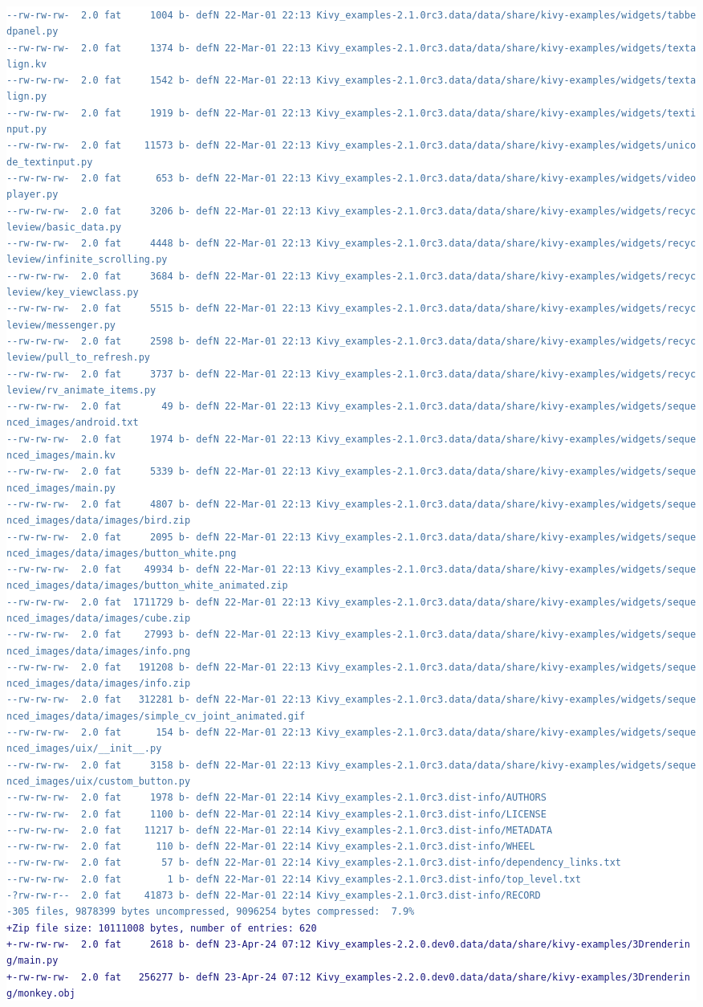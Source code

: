```diff
--rw-rw-rw-  2.0 fat     1004 b- defN 22-Mar-01 22:13 Kivy_examples-2.1.0rc3.data/data/share/kivy-examples/widgets/tabbedpanel.py
--rw-rw-rw-  2.0 fat     1374 b- defN 22-Mar-01 22:13 Kivy_examples-2.1.0rc3.data/data/share/kivy-examples/widgets/textalign.kv
--rw-rw-rw-  2.0 fat     1542 b- defN 22-Mar-01 22:13 Kivy_examples-2.1.0rc3.data/data/share/kivy-examples/widgets/textalign.py
--rw-rw-rw-  2.0 fat     1919 b- defN 22-Mar-01 22:13 Kivy_examples-2.1.0rc3.data/data/share/kivy-examples/widgets/textinput.py
--rw-rw-rw-  2.0 fat    11573 b- defN 22-Mar-01 22:13 Kivy_examples-2.1.0rc3.data/data/share/kivy-examples/widgets/unicode_textinput.py
--rw-rw-rw-  2.0 fat      653 b- defN 22-Mar-01 22:13 Kivy_examples-2.1.0rc3.data/data/share/kivy-examples/widgets/videoplayer.py
--rw-rw-rw-  2.0 fat     3206 b- defN 22-Mar-01 22:13 Kivy_examples-2.1.0rc3.data/data/share/kivy-examples/widgets/recycleview/basic_data.py
--rw-rw-rw-  2.0 fat     4448 b- defN 22-Mar-01 22:13 Kivy_examples-2.1.0rc3.data/data/share/kivy-examples/widgets/recycleview/infinite_scrolling.py
--rw-rw-rw-  2.0 fat     3684 b- defN 22-Mar-01 22:13 Kivy_examples-2.1.0rc3.data/data/share/kivy-examples/widgets/recycleview/key_viewclass.py
--rw-rw-rw-  2.0 fat     5515 b- defN 22-Mar-01 22:13 Kivy_examples-2.1.0rc3.data/data/share/kivy-examples/widgets/recycleview/messenger.py
--rw-rw-rw-  2.0 fat     2598 b- defN 22-Mar-01 22:13 Kivy_examples-2.1.0rc3.data/data/share/kivy-examples/widgets/recycleview/pull_to_refresh.py
--rw-rw-rw-  2.0 fat     3737 b- defN 22-Mar-01 22:13 Kivy_examples-2.1.0rc3.data/data/share/kivy-examples/widgets/recycleview/rv_animate_items.py
--rw-rw-rw-  2.0 fat       49 b- defN 22-Mar-01 22:13 Kivy_examples-2.1.0rc3.data/data/share/kivy-examples/widgets/sequenced_images/android.txt
--rw-rw-rw-  2.0 fat     1974 b- defN 22-Mar-01 22:13 Kivy_examples-2.1.0rc3.data/data/share/kivy-examples/widgets/sequenced_images/main.kv
--rw-rw-rw-  2.0 fat     5339 b- defN 22-Mar-01 22:13 Kivy_examples-2.1.0rc3.data/data/share/kivy-examples/widgets/sequenced_images/main.py
--rw-rw-rw-  2.0 fat     4807 b- defN 22-Mar-01 22:13 Kivy_examples-2.1.0rc3.data/data/share/kivy-examples/widgets/sequenced_images/data/images/bird.zip
--rw-rw-rw-  2.0 fat     2095 b- defN 22-Mar-01 22:13 Kivy_examples-2.1.0rc3.data/data/share/kivy-examples/widgets/sequenced_images/data/images/button_white.png
--rw-rw-rw-  2.0 fat    49934 b- defN 22-Mar-01 22:13 Kivy_examples-2.1.0rc3.data/data/share/kivy-examples/widgets/sequenced_images/data/images/button_white_animated.zip
--rw-rw-rw-  2.0 fat  1711729 b- defN 22-Mar-01 22:13 Kivy_examples-2.1.0rc3.data/data/share/kivy-examples/widgets/sequenced_images/data/images/cube.zip
--rw-rw-rw-  2.0 fat    27993 b- defN 22-Mar-01 22:13 Kivy_examples-2.1.0rc3.data/data/share/kivy-examples/widgets/sequenced_images/data/images/info.png
--rw-rw-rw-  2.0 fat   191208 b- defN 22-Mar-01 22:13 Kivy_examples-2.1.0rc3.data/data/share/kivy-examples/widgets/sequenced_images/data/images/info.zip
--rw-rw-rw-  2.0 fat   312281 b- defN 22-Mar-01 22:13 Kivy_examples-2.1.0rc3.data/data/share/kivy-examples/widgets/sequenced_images/data/images/simple_cv_joint_animated.gif
--rw-rw-rw-  2.0 fat      154 b- defN 22-Mar-01 22:13 Kivy_examples-2.1.0rc3.data/data/share/kivy-examples/widgets/sequenced_images/uix/__init__.py
--rw-rw-rw-  2.0 fat     3158 b- defN 22-Mar-01 22:13 Kivy_examples-2.1.0rc3.data/data/share/kivy-examples/widgets/sequenced_images/uix/custom_button.py
--rw-rw-rw-  2.0 fat     1978 b- defN 22-Mar-01 22:14 Kivy_examples-2.1.0rc3.dist-info/AUTHORS
--rw-rw-rw-  2.0 fat     1100 b- defN 22-Mar-01 22:14 Kivy_examples-2.1.0rc3.dist-info/LICENSE
--rw-rw-rw-  2.0 fat    11217 b- defN 22-Mar-01 22:14 Kivy_examples-2.1.0rc3.dist-info/METADATA
--rw-rw-rw-  2.0 fat      110 b- defN 22-Mar-01 22:14 Kivy_examples-2.1.0rc3.dist-info/WHEEL
--rw-rw-rw-  2.0 fat       57 b- defN 22-Mar-01 22:14 Kivy_examples-2.1.0rc3.dist-info/dependency_links.txt
--rw-rw-rw-  2.0 fat        1 b- defN 22-Mar-01 22:14 Kivy_examples-2.1.0rc3.dist-info/top_level.txt
-?rw-rw-r--  2.0 fat    41873 b- defN 22-Mar-01 22:14 Kivy_examples-2.1.0rc3.dist-info/RECORD
-305 files, 9878399 bytes uncompressed, 9096254 bytes compressed:  7.9%
+Zip file size: 10111008 bytes, number of entries: 620
+-rw-rw-rw-  2.0 fat     2618 b- defN 23-Apr-24 07:12 Kivy_examples-2.2.0.dev0.data/data/share/kivy-examples/3Drendering/main.py
+-rw-rw-rw-  2.0 fat   256277 b- defN 23-Apr-24 07:12 Kivy_examples-2.2.0.dev0.data/data/share/kivy-examples/3Drendering/monkey.obj
```